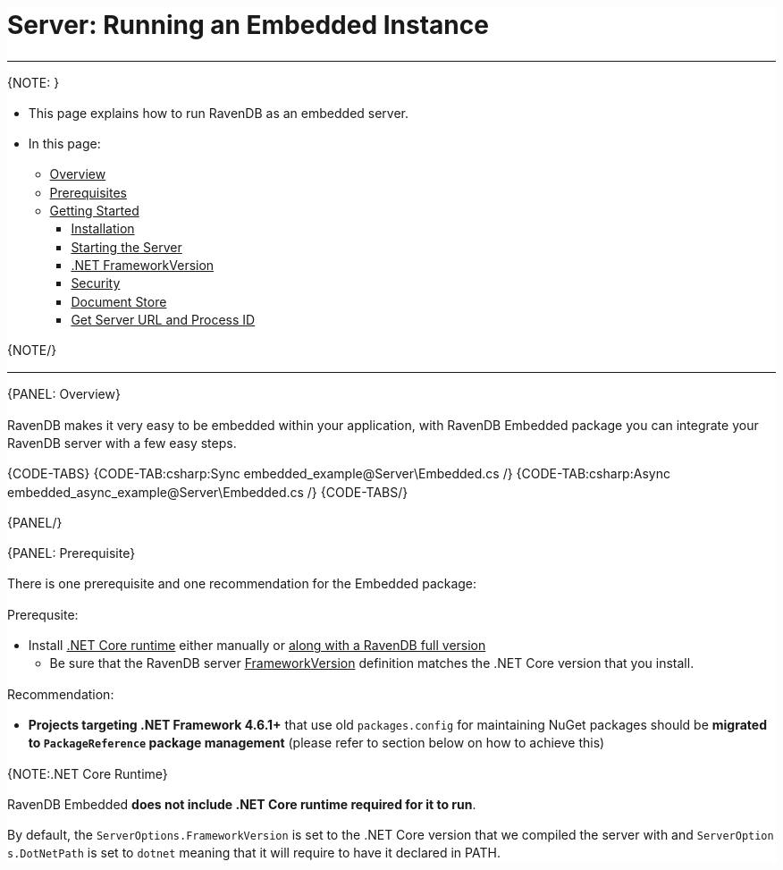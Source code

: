 # Server: Running an Embedded Instance
---

{NOTE: }

* This page explains how to run RavenDB as an embedded server.

* In this page:  

  * [Overview](../server/embedded#overview)  
  * [Prerequisites](../server/embedded#prerequisites)  
  * [Getting Started](../server/embedded#getting-started)  
      * [Installation](../server/embedded#installation)  
      * [Starting the Server](../server/embedded#starting-the-server)  
      * [.NET FrameworkVersion](../server/embedded#net-frameworkversion)
      * [Security](../server/embedded#security)  
      * [Document Store](../server/embedded#document-store)  
      * [Get Server URL and Process ID](../server/embedded#get-server-url-and-process-id)  

{NOTE/}

---

{PANEL: Overview}

RavenDB makes it very easy to be embedded within your application, with RavenDB Embedded package you can integrate your RavenDB server with a few easy steps. 

{CODE-TABS}
{CODE-TAB:csharp:Sync embedded_example@Server\Embedded.cs /}
{CODE-TAB:csharp:Async embedded_async_example@Server\Embedded.cs /}
{CODE-TABS/}

{PANEL/}

{PANEL: Prerequisite}

There is one prerequisite and one recommendation for the Embedded package:

Prerequsite:

- Install [.NET Core runtime](https://dotnet.microsoft.com/en-us/download) either manually or [along with a RavenDB full version](embedded#setting-server-directory)
  - Be sure that the RavenDB server [FrameworkVersion](../server/embedded#net-frameworkversion) definition matches the .NET Core 
    version that you install.  

Recommendation:

- **Projects targeting .NET Framework 4.6.1+** that use old `packages.config` for maintaining NuGet packages should be **migrated to 
  `PackageReference` package management** (please refer to section below on how to achieve this)

{NOTE:.NET Core Runtime}

RavenDB Embedded **does not include .NET Core runtime required for it to run**. 

By default, the `ServerOptions.FrameworkVersion` is set to the .NET Core version that we compiled the server with and 
`ServerOptions.DotNetPath` is set to `dotnet` meaning that it will require to have it declared in PATH. 
